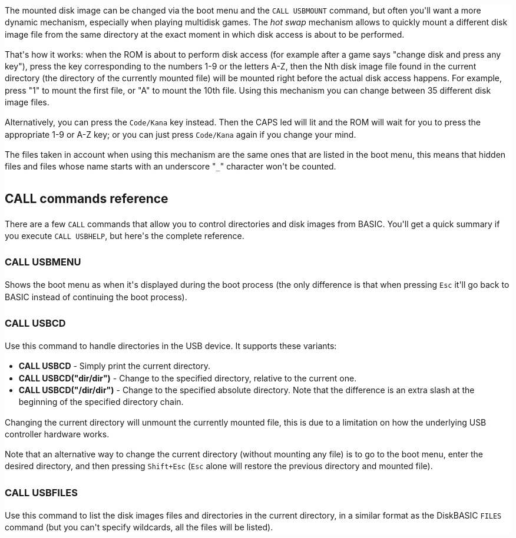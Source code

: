 The mounted disk image can be changed via the boot menu and the `CALL USBMOUNT` command, but often you'll want a more dynamic mechanism, especially when playing multidisk games. The _hot swap_ mechanism allows to quickly mount a different disk image file from the same directory at the exact moment in which disk access is about to be performed.

That's how it works: when the ROM is about to perform disk access (for example after a game says "change disk and press any key"), press the key corresponding to the numbers 1-9 or the letters A-Z, then the Nth disk image file found in the current directory (the directory of the currently mounted file) will be mounted right before the actual disk access happens. For example, press "1" to mount the first file, or "A" to mount the 10th file. Using this mechanism you can change between 35 different disk image files.

Alternatively, you can press the `Code/Kana` key instead. Then the CAPS led will lit and the ROM will wait for you to press the appropriate 1-9 or A-Z key; or you can just press `Code/Kana` again if you change your mind.

The files taken in account when using this mechanism are the same ones that are listed in the boot menu, this means that hidden files and files whose name starts with an underscore "`_`" character won't be counted.


## CALL commands reference

There are a few `CALL` commands that allow you to control directories and disk images from BASIC. You'll get a quick summary if you execute `CALL USBHELP`, but here's the complete reference.


### CALL USBMENU

Shows the boot menu as when it's displayed during the boot process (the only difference is that when pressing `Esc` it'll go back to BASIC instead of continuing the boot process).


### CALL USBCD

Use this command to handle directories in the USB device. It supports these variants:

* **CALL USBCD** - Simply print the current directory.
* **CALL USBCD("dir/dir")** - Change to the specified directory, relative to the current one.
* **CALL USBCD("/dir/dir")** - Change to the specified absolute directory. Note that the difference is an extra slash at the beginning of the specified directory chain.

Changing the current directory will unmount the currently mounted file, this is due to a limitation on how the underlying USB controller hardware works.

Note that an alternative way to change the current directory (without mounting any file) is to go to the boot menu, enter the desired directory, and then pressing `Shift+Esc` (`Esc` alone will restore the previous directory and mounted file).


### CALL USBFILES

Use this command to list the disk images files and directories in the current directory, in a similar format as the DiskBASIC `FILES` command (but you can't specify wildcards, all the files will be listed).
